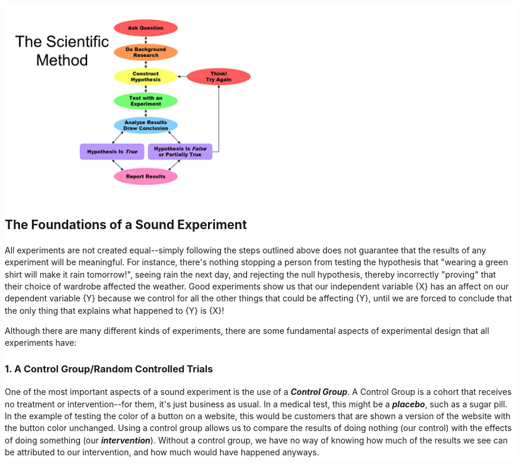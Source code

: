 <img src='./images/The+Scientific+Method.jpg' height=50% width=50%>

## The Foundations of a Sound Experiment

All experiments are not created equal--simply following the steps outlined above does not guarantee that the results of any experiment will be meaningful. For instance, there's nothing stopping a person from testing the hypothesis that "wearing a green shirt will make it rain tomorrow!", seeing rain the next day, and rejecting the null hypothesis, thereby incorrectly "proving" that their choice of wardrobe affected the weather.  Good experiments show us that our independent variable {X} has an affect on our dependent variable {Y} because we control for all the other things that could be affecting {Y}, until we are forced to conclude that the only thing that explains what happened to {Y} is {X}!

Although there are many different kinds of experiments, there are some fundamental aspects of experimental design that all experiments have:

### 1. A Control Group/Random Controlled Trials

One of the most important aspects of a sound experiment is the use of a **_Control Group_**. A Control Group is a cohort that receives no treatment or intervention--for them, it's just business as usual.  In a medical test, this might be a **_placebo_**, such as a sugar pill. In the example of testing the color of a button on a website, this would be customers that are shown a version of the website with the button color unchanged.  Using a control group allows us to compare the results of doing nothing (our control) with the effects  of doing something (our **_intervention_**).  Without a control group, we have no way of knowing how much of the results we see can be attributed to our intervention, and how much would have happened anyways. 
